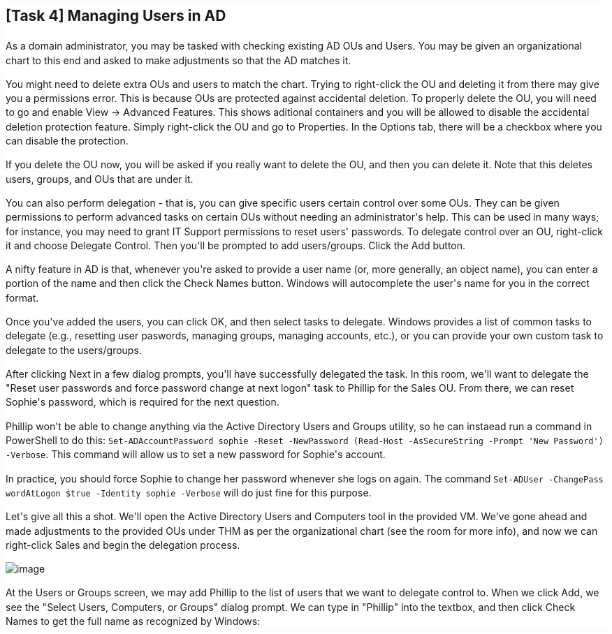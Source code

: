 ## [Task 4] Managing Users in AD

As a domain administrator, you may be tasked with checking existing AD OUs and Users. You may be given an organizational chart to this end and asked to make adjustments so that the AD matches it.

You might need to delete extra OUs and users to match the chart. Trying to right-click the OU and deleting it from there may give you a permissions error. This is because OUs are protected against accidental deletion. To properly delete the OU, you will need to go and enable View -> Advanced Features. This shows aditional containers and you will be allowed to disable the accidental deletion protection feature. Simply right-click the OU and go to Properties. In the Options tab, there will be a checkbox where you can disable the protection.

If you delete the OU now, you will be asked if you really want to delete the OU, and then you can delete it. Note that this deletes users, groups, and OUs that are under it.

You can also perform delegation - that is, you can give specific users certain control over some OUs. They can be given permissions to perform advanced tasks on certain OUs without needing an administrator's help. This can be used in many ways; for instance, you may need to grant IT Support permissions to reset users' passwords. To delegate control over an OU, right-click it and choose Delegate Control. Then you'll be prompted to add users/groups. Click the Add button.

A nifty feature in AD is that, whenever you're asked to provide a user name (or, more generally, an object name), you can enter a portion of the name and then click the Check Names button. Windows will autocomplete the user's name for you in the correct format.

Once you've added the users, you can click OK, and then select tasks to delegate. Windows provides a list of common tasks to delegate (e.g., resetting user paswords, managing groups, managing accounts, etc.), or you can provide your own custom task to delegate to the users/groups.

After clicking Next in a few dialog prompts, you'll have successfully delegated the task. In this room, we'll want to delegate the "Reset user passwords and force password change at next logon" task to Phillip for the Sales OU. From there, we can reset Sophie's password, which is required for the next question.

Phillip won't be able to change anything via the Active Directory Users and Groups utility, so he can instaead run a command in PowerShell to do this: `Set-ADAccountPassword sophie -Reset -NewPassword (Read-Host -AsSecureString -Prompt 'New Password') -Verbose`. This command will allow us to set a new password for Sophie's account.

In practice, you should force Sophie to change her password whenever she logs on again. The command `Set-ADUser -ChangePasswordAtLogon $true -Identity sophie -Verbose` will do just fine for this purpose.

Let's give all this a shot. We'll open the Active Directory Users and Computers tool in the provided VM. We've gone ahead and made adjustments to the provided OUs under THM as per the organizational chart (see the room for more info), and now we can right-click Sales and begin the delegation process.

![image](https://github.com/user-attachments/assets/2d1de616-13bf-473c-a4ac-1a64e9e67384)

At the Users or Groups screen, we may add Phillip to the list of users that we want to delegate control to. When we click Add, we see the "Select Users, Computers, or Groups" dialog prompt. We can type in "Phillip" into the textbox, and then click Check Names to get the full name as recognized by Windows:
